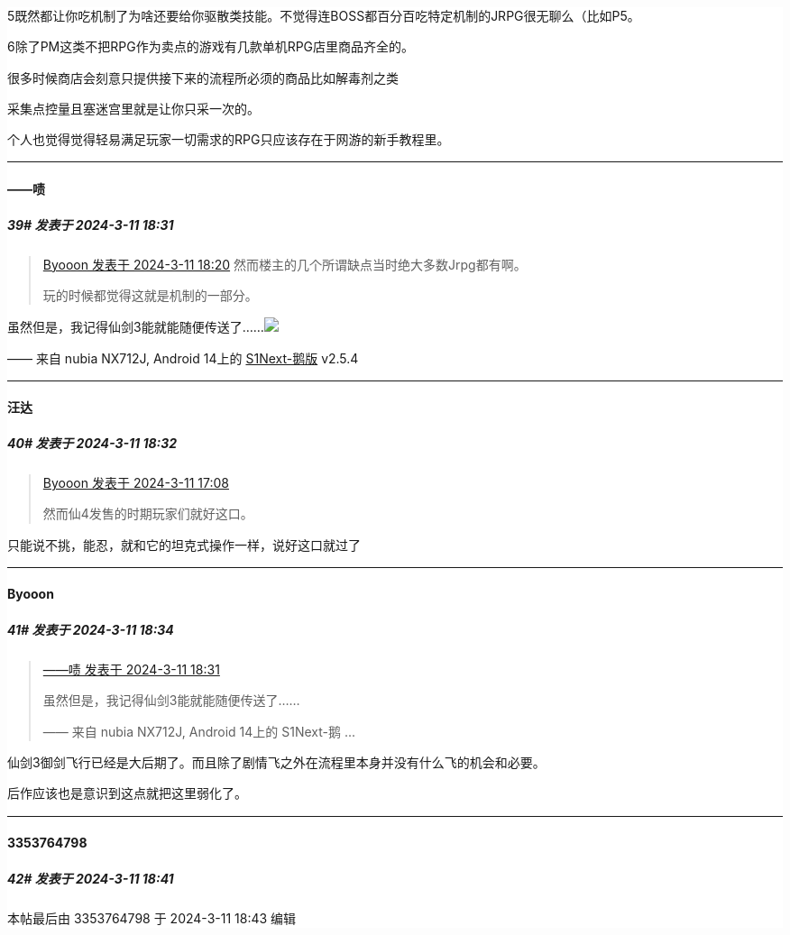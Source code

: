 5既然都让你吃机制了为啥还要给你驱散类技能。不觉得连BOSS都百分百吃特定机制的JRPG很无聊么（比如P5。

6除了PM这类不把RPG作为卖点的游戏有几款单机RPG店里商品齐全的。

很多时候商店会刻意只提供接下来的流程所必须的商品比如解毒剂之类

采集点控量且塞迷宫里就是让你只采一次的。

个人也觉得觉得轻易满足玩家一切需求的RPG只应该存在于网游的新手教程里。

*****

####  ——啧  
##### 39#       发表于 2024-3-11 18:31

<blockquote><a href="httphttps://bbs.saraba1st.com/2b/forum.php?mod=redirect&amp;goto=findpost&amp;pid=64220878&amp;ptid=2175047" target="_blank">Byooon 发表于 2024-3-11 18:20</a>
然而楼主的几个所谓缺点当时绝大多数Jrpg都有啊。

玩的时候都觉得这就是机制的一部分。</blockquote>
虽然但是，我记得仙剑3能就能随便传送了……<img src="https://static.saraba1st.com/image/smiley/face2017/009.gif" referrerpolicy="no-referrer">

—— 来自 nubia NX712J, Android 14上的 [S1Next-鹅版](https://github.com/ykrank/S1-Next/releases) v2.5.4

*****

####  汪达  
##### 40#       发表于 2024-3-11 18:32

<blockquote><a href="httphttps://bbs.saraba1st.com/2b/forum.php?mod=redirect&amp;goto=findpost&amp;pid=64220031&amp;ptid=2175047" target="_blank">Byooon 发表于 2024-3-11 17:08</a>

然而仙4发售的时期玩家们就好这口。</blockquote>
只能说不挑，能忍，就和它的坦克式操作一样，说好这口就过了


*****

####  Byooon  
##### 41#       发表于 2024-3-11 18:34

<blockquote><a href="httphttps://bbs.saraba1st.com/2b/forum.php?mod=redirect&amp;goto=findpost&amp;pid=64221000&amp;ptid=2175047" target="_blank">——啧 发表于 2024-3-11 18:31</a>

虽然但是，我记得仙剑3能就能随便传送了……

—— 来自 nubia NX712J, Android 14上的 S1Next-鹅 ...</blockquote>
仙剑3御剑飞行已经是大后期了。而且除了剧情飞之外在流程里本身并没有什么飞的机会和必要。

后作应该也是意识到这点就把这里弱化了。


*****

####  3353764798  
##### 42#       发表于 2024-3-11 18:41

 本帖最后由 3353764798 于 2024-3-11 18:43 编辑 
